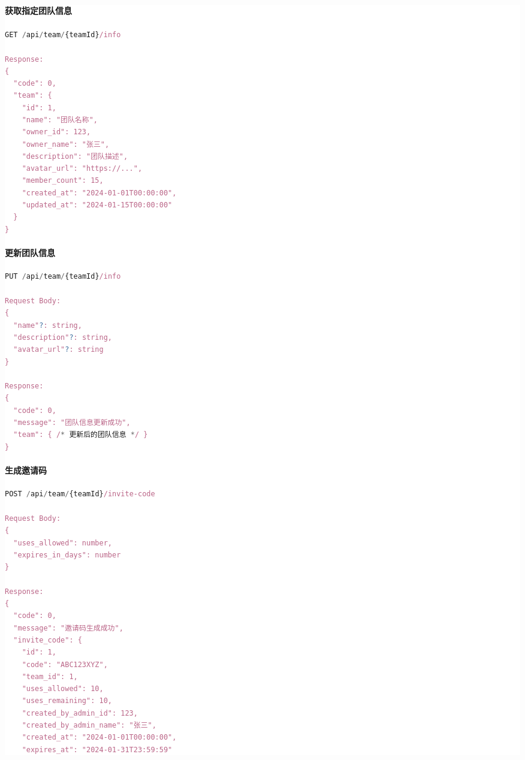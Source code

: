 #### 获取指定团队信息
```typescript
GET /api/team/{teamId}/info

Response:
{
  "code": 0,
  "team": {
    "id": 1,
    "name": "团队名称",
    "owner_id": 123,
    "owner_name": "张三",
    "description": "团队描述",
    "avatar_url": "https://...",
    "member_count": 15,
    "created_at": "2024-01-01T00:00:00",
    "updated_at": "2024-01-15T00:00:00"
  }
}
```

#### 更新团队信息
```typescript
PUT /api/team/{teamId}/info

Request Body:
{
  "name"?: string,
  "description"?: string,
  "avatar_url"?: string
}

Response:
{
  "code": 0,
  "message": "团队信息更新成功",
  "team": { /* 更新后的团队信息 */ }
}
```

#### 生成邀请码
```typescript
POST /api/team/{teamId}/invite-code

Request Body:
{
  "uses_allowed": number,
  "expires_in_days": number
}

Response:
{
  "code": 0,
  "message": "邀请码生成成功",
  "invite_code": {
    "id": 1,
    "code": "ABC123XYZ",
    "team_id": 1,
    "uses_allowed": 10,
    "uses_remaining": 10,
    "created_by_admin_id": 123,
    "created_by_admin_name": "张三",
    "created_at": "2024-01-01T00:00:00",
    "expires_at": "2024-01-31T23:59:59"
```